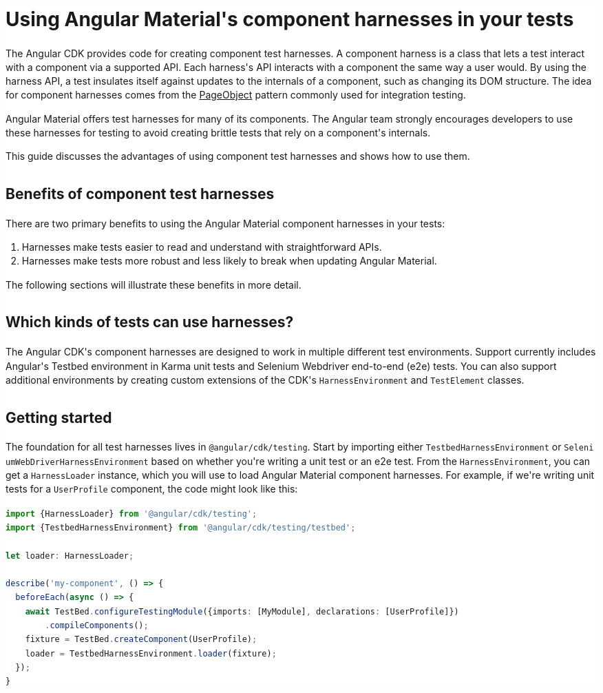# Using Angular Material's component harnesses in your tests

The Angular CDK provides code for creating component test harnesses. A component harness is
a class that lets a test interact with a component via a supported API. Each harness's API
interacts with a component the same way a user would. By using the harness API, a test insulates
itself against updates to the internals of a component, such as changing its DOM structure. The
idea for component harnesses comes from the
[PageObject](https://martinfowler.com/bliki/PageObject.html) pattern commonly used for integration
testing.

Angular Material offers test harnesses for many of its components. The Angular team strongly
encourages developers to use these harnesses for testing to avoid creating brittle tests that rely
on a component's internals.



This guide discusses the advantages of using component test harnesses and shows how to use them.

## Benefits of component test harnesses

There are two primary benefits to using the Angular Material component harnesses in your tests:
 
1. Harnesses make tests easier to read and understand with straightforward APIs.
2. Harnesses make tests more robust and less likely to break when updating Angular Material.

The following sections will illustrate these benefits in more detail.

## Which kinds of tests can use harnesses?

The Angular CDK's component harnesses are designed to work in multiple different test environments.
Support currently includes Angular's Testbed environment in Karma unit tests and Selenium Webdriver
end-to-end (e2e) tests. You can also support additional environments by creating custom extensions
of the CDK's `HarnessEnvironment` and `TestElement` classes.

## Getting started

The foundation for all test harnesses lives in `@angular/cdk/testing`. Start by importing either
`TestbedHarnessEnvironment` or `SeleniumWebDriverHarnessEnvironment` based on whether you're writing a
unit test or an e2e test. From the `HarnessEnvironment`, you can get a `HarnessLoader` instance,
which you will use to load Angular Material component harnesses. For example, if we're writing unit
tests for a `UserProfile` component, the code might look like this:

```ts
import {HarnessLoader} from '@angular/cdk/testing';
import {TestbedHarnessEnvironment} from '@angular/cdk/testing/testbed';

let loader: HarnessLoader;

describe('my-component', () => {
  beforeEach(async () => {
    await TestBed.configureTestingModule({imports: [MyModule], declarations: [UserProfile]})
        .compileComponents();
    fixture = TestBed.createComponent(UserProfile);
    loader = TestbedHarnessEnvironment.loader(fixture);
  });
}
```
